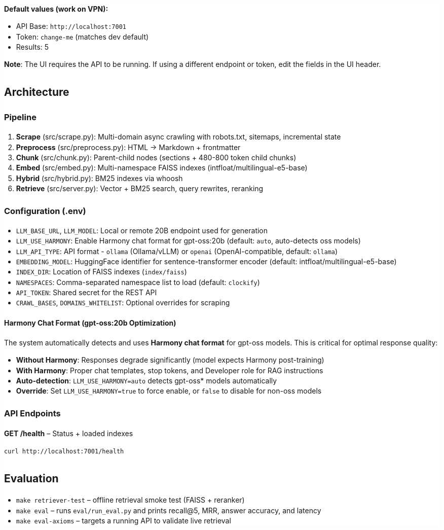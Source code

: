 **Default values (work on VPN):**
- API Base: `http://localhost:7001`
- Token: `change-me` (matches dev default)
- Results: 5

**Note**: The UI requires the API to be running. If using a different endpoint or token, edit the fields in the UI header.

## Architecture

### Pipeline
1. **Scrape** (src/scrape.py): Multi-domain async crawling with robots.txt, sitemaps, incremental state
2. **Preprocess** (src/preprocess.py): HTML → Markdown + frontmatter
3. **Chunk** (src/chunk.py): Parent-child nodes (sections + 480-800 token child chunks)
4. **Embed** (src/embed.py): Multi-namespace FAISS indexes (intfloat/multilingual-e5-base)
5. **Hybrid** (src/hybrid.py): BM25 indexes via whoosh
6. **Retrieve** (src/server.py): Vector + BM25 search, query rewrites, reranking

### Configuration (.env)
- `LLM_BASE_URL`, `LLM_MODEL`: Local or remote 20B endpoint used for generation
- `LLM_USE_HARMONY`: Enable Harmony chat format for gpt-oss:20b (default: `auto`, auto-detects oss models)
- `LLM_API_TYPE`: API format - `ollama` (Ollama/vLLM) or `openai` (OpenAI-compatible, default: `ollama`)
- `EMBEDDING_MODEL`: HuggingFace identifier for sentence-transformer encoder (default: intfloat/multilingual-e5-base)
- `INDEX_DIR`: Location of FAISS indexes (`index/faiss`)
- `NAMESPACES`: Comma-separated namespace list to load (default: `clockify`)
- `API_TOKEN`: Shared secret for the REST API
- `CRAWL_BASES`, `DOMAINS_WHITELIST`: Optional overrides for scraping

#### Harmony Chat Format (gpt-oss:20b Optimization)
The system automatically detects and uses **Harmony chat format** for gpt-oss models. This is critical for optimal response quality:
- **Without Harmony**: Responses degrade significantly (model expects Harmony post-training)
- **With Harmony**: Proper chat templates, stop tokens, and Developer role for RAG instructions
- **Auto-detection**: `LLM_USE_HARMONY=auto` detects gpt-oss* models automatically
- **Override**: Set `LLM_USE_HARMONY=true` to force enable, or `false` to disable for non-oss models

### API Endpoints

**GET /health** – Status + loaded indexes
```bash
curl http://localhost:7001/health
```

## Evaluation

- `make retriever-test` – offline retrieval smoke test (FAISS + reranker)
- `make eval` – runs `eval/run_eval.py` and prints recall@5, MRR, answer accuracy, and latency
- `make eval-axioms` – targets a running API to validate live retrieval
